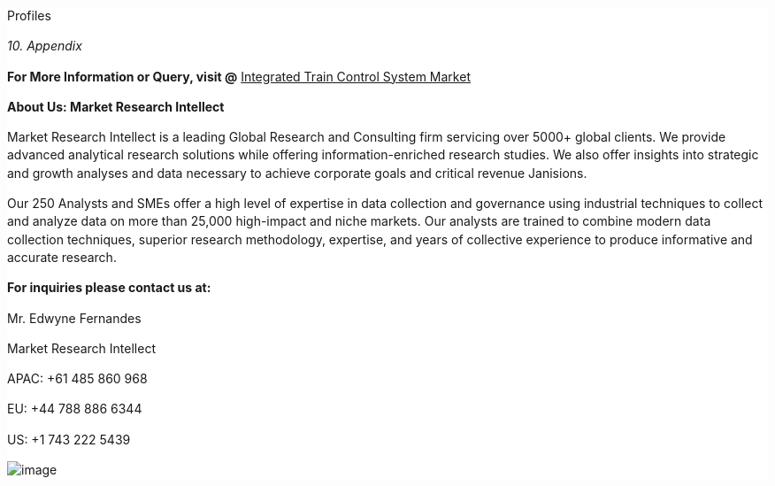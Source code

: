 Profiles</span></em></p><p><em><span class="font-[700]">10. Appendix</span></em></p><p><span class="font-[700]"><strong>For More Information or Query, visit&nbsp;@</strong>&nbsp;</span><span class="font-[700]"><a href="https://www.marketresearchintellect.com/product/global-integrated-train-control-system-market/?utm_source=Linkedin&utm_medium=802" target="_blank" data-tracking-control-name="article-ssr-frontend-pulse_little-text-block" data-tracking-will-navigate="" data-test-link="">Integrated Train Control System Market</a></span></p><p><strong><span class="font-[700]">About Us: Market Research Intellect</span></strong></p><p><span class="">Market Research Intellect is a leading Global Research and Consulting firm servicing over 5000+ global clients. We provide advanced analytical research solutions while offering information-enriched research studies.&nbsp;</span>We also offer insights into strategic and growth analyses and data necessary to achieve corporate goals and critical revenue Janisions.</p><p><span class="">Our 250 Analysts and SMEs offer a high level of expertise in data collection and governance using industrial techniques to collect and analyze data on more than 25,000 high-impact and niche markets. Our analysts are trained to combine modern data collection techniques, superior research methodology, expertise, and years of collective experience to produce informative and accurate research.</span></p><p><strong>For inquiries please contact us at:</strong></p><p>Mr. Edwyne Fernandes</p><p>Market Research Intellect</p><p>APAC: +61 485 860 968</p><p>EU: +44 788 886 6344</p><p>US: +1 743 222 5439</p>
![image](https://github.com/user-attachments/assets/1ab656df-b82e-4973-b9ad-f936b1df3ca5)

